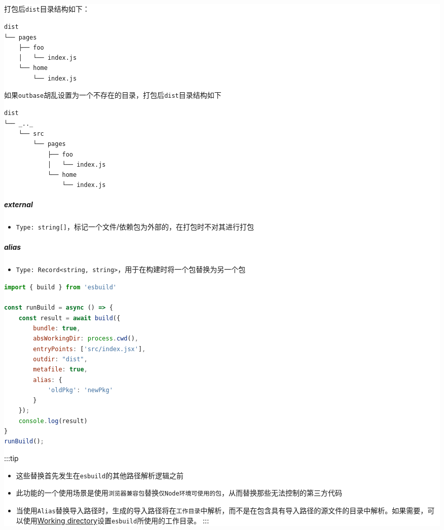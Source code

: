 打包后`dist`目录结构如下：

```shell
dist
└── pages
    ├── foo
    │   └── index.js
    └── home
        └── index.js
```

如果`outbase`胡乱设置为一个不存在的目录，打包后`dist`目录结构如下

```shell
dist
└── _.._
    └── src
        └── pages
            ├── foo
            │   └── index.js
            └── home
                └── index.js
```

##### external

- `Type: string[]`，标记一个文件/依赖包为外部的，在打包时不对其进行打包

##### alias

- `Type: Record<string, string>`，用于在构建时将一个包替换为另一个包

```javascript
import { build } from 'esbuild'

const runBuild = async () => {
    const result = await build({
        bundle: true,
        absWorkingDir: process.cwd(),
        entryPoints: ['src/index.jsx'],
        outdir: "dist",
        metafile: true,
        alias: {
            'oldPkg': 'newPkg'
        }
    });
    console.log(result)
}
runBuild();
```

:::tip
- 这些替换首先发生在`esbuild`的其他路径解析逻辑之前

- 此功能的一个使用场景是使用`浏览器兼容包`替换`仅Node环境可使用的包`，从而替换那些无法控制的第三方代码
- 当使用`Alias`替换导入路径时，生成的导入路径将在`工作目录`中解析，而不是在包含具有导入路径的源文件的目录中解析。如果需要，可以使用[Working directory](https://esbuild.github.io/api/#working-directory)设置`esbuild`所使用的工作目录。
:::

